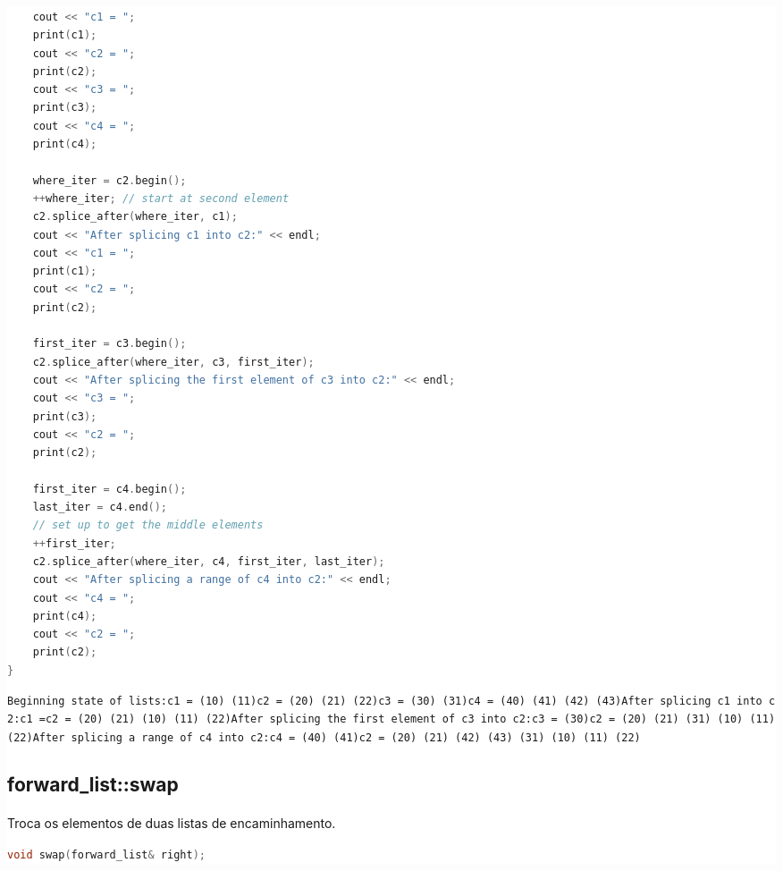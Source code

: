 ```cpp
    cout << "c1 = ";
    print(c1);
    cout << "c2 = ";
    print(c2);
    cout << "c3 = ";
    print(c3);
    cout << "c4 = ";
    print(c4);

    where_iter = c2.begin();
    ++where_iter; // start at second element
    c2.splice_after(where_iter, c1);
    cout << "After splicing c1 into c2:" << endl;
    cout << "c1 = ";
    print(c1);
    cout << "c2 = ";
    print(c2);

    first_iter = c3.begin();
    c2.splice_after(where_iter, c3, first_iter);
    cout << "After splicing the first element of c3 into c2:" << endl;
    cout << "c3 = ";
    print(c3);
    cout << "c2 = ";
    print(c2);

    first_iter = c4.begin();
    last_iter = c4.end();
    // set up to get the middle elements
    ++first_iter;
    c2.splice_after(where_iter, c4, first_iter, last_iter);
    cout << "After splicing a range of c4 into c2:" << endl;
    cout << "c4 = ";
    print(c4);
    cout << "c2 = ";
    print(c2);
}

```

```Output
Beginning state of lists:c1 = (10) (11)c2 = (20) (21) (22)c3 = (30) (31)c4 = (40) (41) (42) (43)After splicing c1 into c2:c1 =c2 = (20) (21) (10) (11) (22)After splicing the first element of c3 into c2:c3 = (30)c2 = (20) (21) (31) (10) (11) (22)After splicing a range of c4 into c2:c4 = (40) (41)c2 = (20) (21) (42) (43) (31) (10) (11) (22)
```

## <a name="swap"></a>  forward_list::swap

Troca os elementos de duas listas de encaminhamento.

```cpp
void swap(forward_list& right);
```
